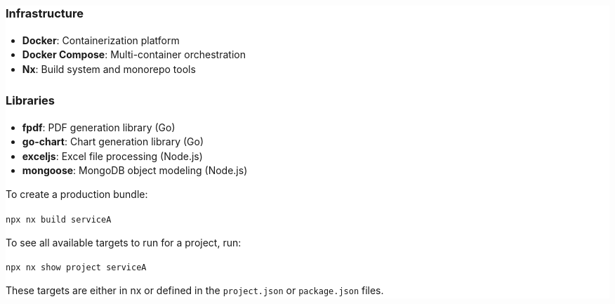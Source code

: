 ### Infrastructure
- **Docker**: Containerization platform
- **Docker Compose**: Multi-container orchestration
- **Nx**: Build system and monorepo tools

### Libraries
- **fpdf**: PDF generation library (Go)
- **go-chart**: Chart generation library (Go)
- **exceljs**: Excel file processing (Node.js)
- **mongoose**: MongoDB object modeling (Node.js)

To create a production bundle:

```sh
npx nx build serviceA
```

To see all available targets to run for a project, run:

```sh
npx nx show project serviceA
```

These targets are either in nx or defined in the `project.json` or `package.json` files.




